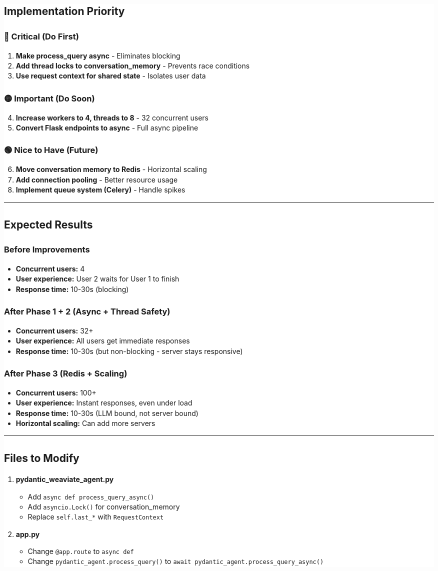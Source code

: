 ## Implementation Priority

### 🔴 Critical (Do First)
1. **Make process_query async** - Eliminates blocking
2. **Add thread locks to conversation_memory** - Prevents race conditions
3. **Use request context for shared state** - Isolates user data

### 🟡 Important (Do Soon)
4. **Increase workers to 4, threads to 8** - 32 concurrent users
5. **Convert Flask endpoints to async** - Full async pipeline

### 🟢 Nice to Have (Future)
6. **Move conversation memory to Redis** - Horizontal scaling
7. **Add connection pooling** - Better resource usage
8. **Implement queue system (Celery)** - Handle spikes

---

## Expected Results

### Before Improvements
- **Concurrent users:** 4
- **User experience:** User 2 waits for User 1 to finish
- **Response time:** 10-30s (blocking)

### After Phase 1 + 2 (Async + Thread Safety)
- **Concurrent users:** 32+
- **User experience:** All users get immediate responses
- **Response time:** 10-30s (but non-blocking - server stays responsive)

### After Phase 3 (Redis + Scaling)
- **Concurrent users:** 100+
- **User experience:** Instant responses, even under load
- **Response time:** 10-30s (LLM bound, not server bound)
- **Horizontal scaling:** Can add more servers

---

## Files to Modify

1. **pydantic_weaviate_agent.py**
   - Add `async def process_query_async()`
   - Add `asyncio.Lock()` for conversation_memory
   - Replace `self.last_*` with `RequestContext`

2. **app.py**
   - Change `@app.route` to `async def`
   - Change `pydantic_agent.process_query()` to `await pydantic_agent.process_query_async()`
